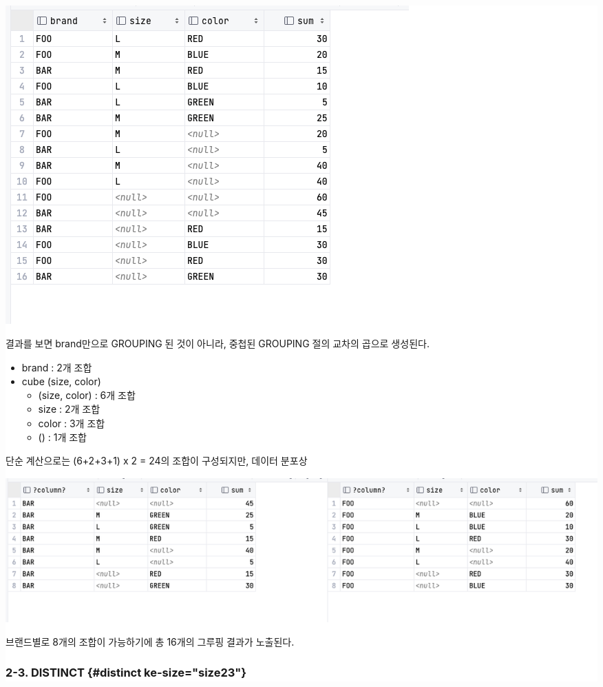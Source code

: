 ![](/images/posts/84/스크린샷%202024-04-09%20오후%202.41.23.png)

결과를 보면 brand만으로 GROUPING 된 것이 아니라, 중첩된 GROUPING 절의 교차의 곱으로 생성된다.
 

-   brand : 2개 조합
-   cube (size, color)
    -   (size, color) : 6개 조합
    -   size : 2개 조합
    -   color : 3개 조합
    -   () : 1개 조합

단순 계산으로는 (6+2+3+1) x 2 = 24의 조합이 구성되지만, 데이터 분포상 

![](/images/posts/84/스크린샷%202024-04-09%20오후%202.58.00.png)

브랜드별로 8개의 조합이 가능하기에 총 16개의 그루핑 결과가 노출된다.

### 2-3. DISTINCT {#distinct ke-size="size23"}
